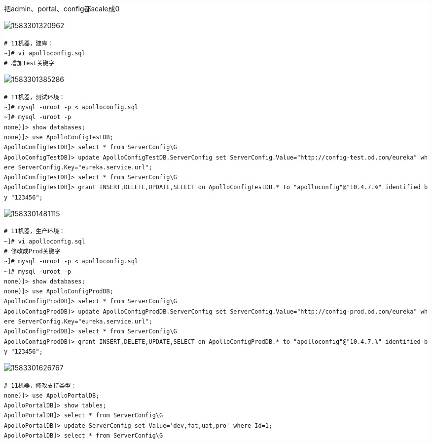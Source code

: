 把admin、portal、config都scale成0

![1583301320962](assets/1583301320962.png)

~~~
# 11机器，建库：
~]# vi apolloconfig.sql
# 增加Test关键字
~~~

![1583301385286](assets/1583301385286.png)

~~~
# 11机器，测试环境：
~]# mysql -uroot -p < apolloconfig.sql
~]# mysql -uroot -p
none)]> show databases;
none)]> use ApolloConfigTestDB;
ApolloConfigTestDB]> select * from ServerConfig\G
ApolloConfigTestDB]> update ApolloConfigTestDB.ServerConfig set ServerConfig.Value="http://config-test.od.com/eureka" where ServerConfig.Key="eureka.service.url";
ApolloConfigTestDB]> select * from ServerConfig\G
ApolloConfigTestDB]> grant INSERT,DELETE,UPDATE,SELECT on ApolloConfigTestDB.* to "apolloconfig"@"10.4.7.%" identified by "123456";
~~~

![1583301481115](assets/1583301481115.png)

~~~
# 11机器，生产环境：
~]# vi apolloconfig.sql
# 修改成Prod关键字
~]# mysql -uroot -p < apolloconfig.sql
~]# mysql -uroot -p
none)]> show databases;
none)]> use ApolloConfigProdDB;
ApolloConfigProdDB]> select * from ServerConfig\G
ApolloConfigProdDB]> update ApolloConfigProdDB.ServerConfig set ServerConfig.Value="http://config-prod.od.com/eureka" where ServerConfig.Key="eureka.service.url";
ApolloConfigProdDB]> select * from ServerConfig\G
ApolloConfigProdDB]> grant INSERT,DELETE,UPDATE,SELECT on ApolloConfigProdDB.* to "apolloconfig"@"10.4.7.%" identified by "123456";
~~~

![1583301626767](assets/1583301626767.png)

~~~~
# 11机器，修改支持类型：
none)]> use ApolloPortalDB;
ApolloPortalDB]> show tables;
ApolloPortalDB]> select * from ServerConfig\G
ApolloPortalDB]> update ServerConfig set Value='dev,fat,uat,pro' where Id=1;
ApolloPortalDB]> select * from ServerConfig\G
~~~~
